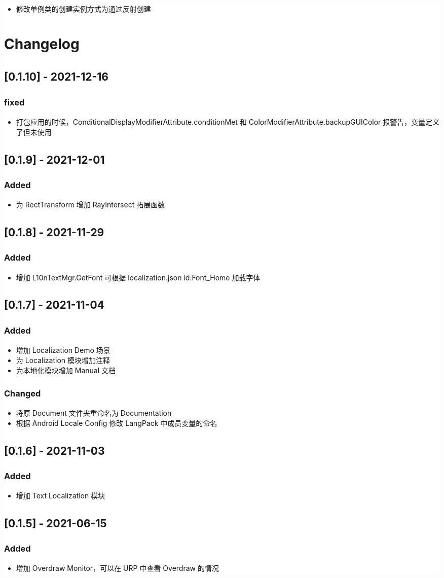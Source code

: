 - 修改单例类的创建实例方式为通过反射创建

# Changelog

## [0.1.10] - 2021-12-16

### fixed

- 打包应用的时候，ConditionalDisplayModifierAttribute.conditionMet 和 ColorModifierAttribute.backupGUIColor 报警告，变量定义了但未使用

## [0.1.9] - 2021-12-01

### Added

- 为 RectTransform 增加 RayIntersect 拓展函数

## [0.1.8] - 2021-11-29

### Added

- 增加 L10nTextMgr.GetFont 可根据 localization.json id:Font_Home 加载字体

## [0.1.7] - 2021-11-04

### Added

- 增加 Localization Demo 场景
- 为 Localization 模块增加注释
- 为本地化模块增加 Manual 文档

### Changed

- 将原 Document 文件夹重命名为 Documentation
- 根据 Android Locale Config 修改 LangPack 中成员变量的命名

## [0.1.6] - 2021-11-03

### Added

- 增加 Text Localization 模块

## [0.1.5] - 2021-06-15

### Added

- 增加 Overdraw Monitor，可以在 URP 中查看 Overdraw 的情况

